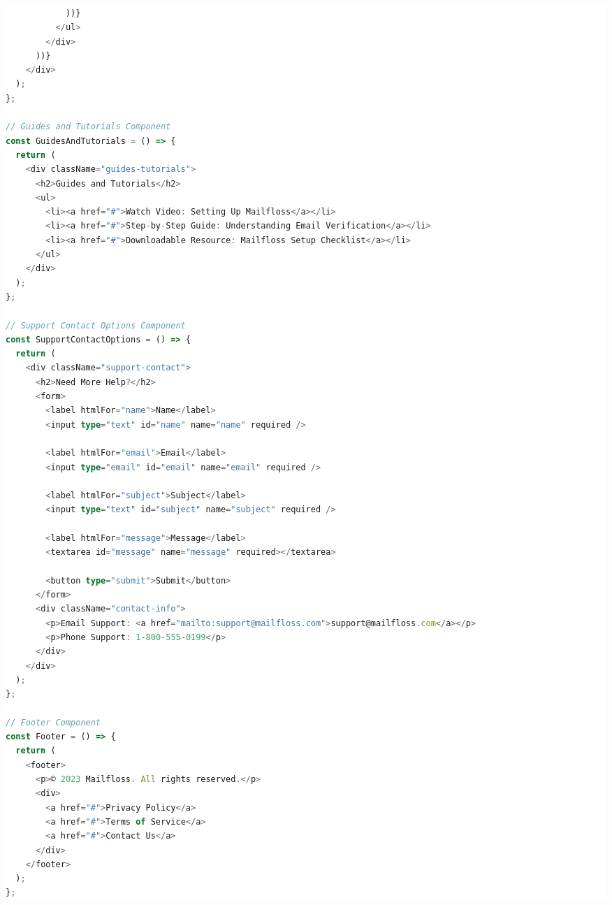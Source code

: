 ```typescript
            ))}
          </ul>
        </div>
      ))}
    </div>
  );
};

// Guides and Tutorials Component
const GuidesAndTutorials = () => {
  return (
    <div className="guides-tutorials">
      <h2>Guides and Tutorials</h2>
      <ul>
        <li><a href="#">Watch Video: Setting Up Mailfloss</a></li>
        <li><a href="#">Step-by-Step Guide: Understanding Email Verification</a></li>
        <li><a href="#">Downloadable Resource: Mailfloss Setup Checklist</a></li>
      </ul>
    </div>
  );
};

// Support Contact Options Component
const SupportContactOptions = () => {
  return (
    <div className="support-contact">
      <h2>Need More Help?</h2>
      <form>
        <label htmlFor="name">Name</label>
        <input type="text" id="name" name="name" required />
        
        <label htmlFor="email">Email</label>
        <input type="email" id="email" name="email" required />
        
        <label htmlFor="subject">Subject</label>
        <input type="text" id="subject" name="subject" required />
        
        <label htmlFor="message">Message</label>
        <textarea id="message" name="message" required></textarea>
        
        <button type="submit">Submit</button>
      </form>
      <div className="contact-info">
        <p>Email Support: <a href="mailto:support@mailfloss.com">support@mailfloss.com</a></p>
        <p>Phone Support: 1-800-555-0199</p>
      </div>
    </div>
  );
};

// Footer Component
const Footer = () => {
  return (
    <footer>
      <p>© 2023 Mailfloss. All rights reserved.</p>
      <div>
        <a href="#">Privacy Policy</a>
        <a href="#">Terms of Service</a>
        <a href="#">Contact Us</a>
      </div>
    </footer>
  );
};
```
